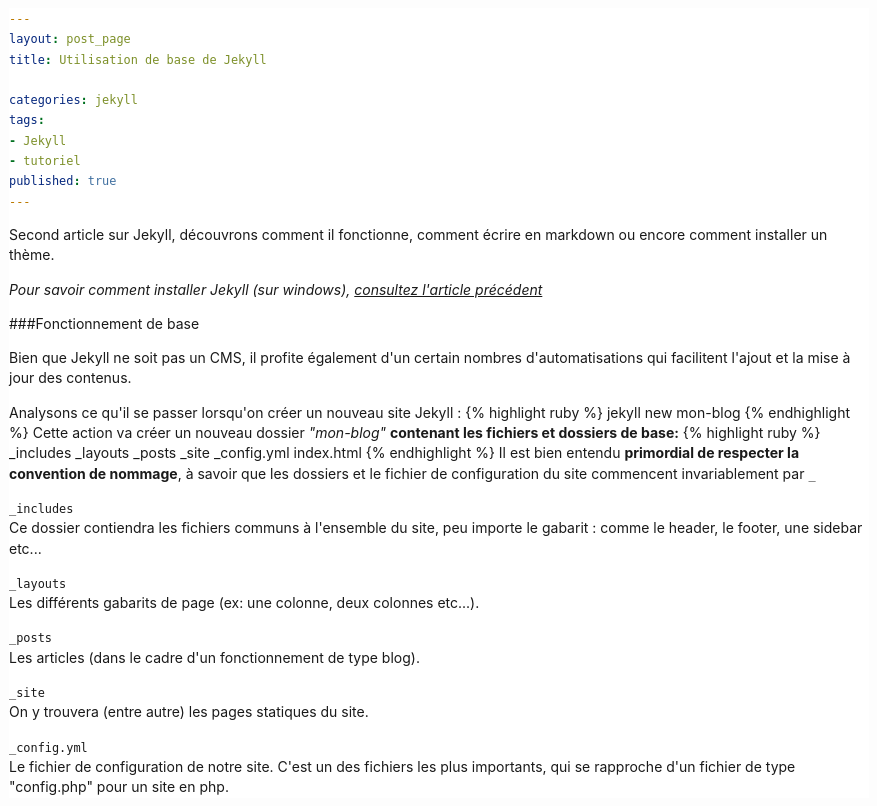 ```yaml
---
layout: post_page
title: Utilisation de base de Jekyll

categories: jekyll
tags:
- Jekyll
- tutoriel
published: true
---
```


Second article sur Jekyll, découvrons comment il fonctionne, comment écrire en markdown ou encore comment installer un thème.

<em>Pour savoir comment installer Jekyll (sur windows), <a href="http://blog.firehall.fr/jekyll/2014/05/15/installer-jekyll-sur-windows.html">consultez l'article précédent</a></em>

###Fonctionnement de base

Bien que Jekyll ne soit pas un CMS, il profite également d'un certain nombres d'automatisations qui facilitent l'ajout et la mise à jour des contenus.

Analysons ce qu'il se passer lorsqu'on créer un nouveau site Jekyll :
{% highlight ruby %}
jekyll new mon-blog
{% endhighlight %}
Cette action va créer un nouveau dossier <em>"mon-blog"</em> <strong>contenant les fichiers et dossiers de base:</strong>
{% highlight ruby %}
_includes
_layouts
_posts
_site
_config.yml
index.html
{% endhighlight %}
Il est bien entendu <strong>primordial de respecter la convention de nommage</strong>, à savoir que les dossiers et le fichier de configuration du site commencent invariablement par `_`

`_includes`<br/>
Ce dossier contiendra les fichiers communs à l'ensemble du site, peu importe le gabarit : comme le header, le footer, une sidebar etc...

`_layouts`<br/>
Les différents gabarits de page (ex: une colonne, deux colonnes etc...).

`_posts`<br/>
Les articles (dans le cadre d'un fonctionnement de type blog).

`_site`<br/>
On y trouvera (entre autre) les pages statiques du site.

`_config.yml`<br/>
Le fichier de configuration de notre site. C'est un des fichiers les plus importants, qui se rapproche d'un fichier de type "config.php" pour un site en php.
